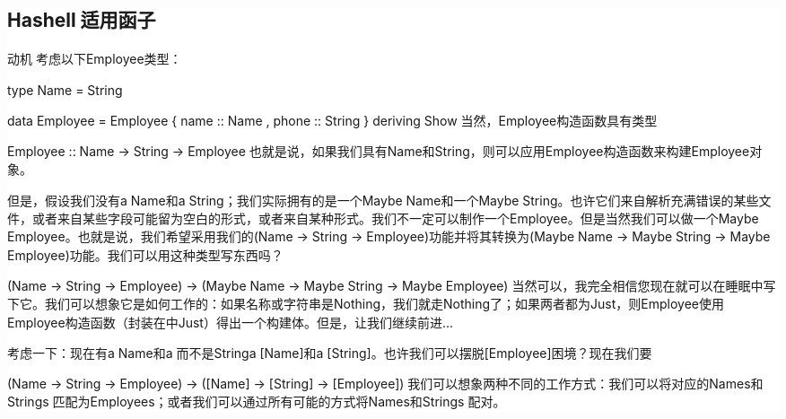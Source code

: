 ## Hashell 适用函子

动机
考虑以下Employee类型：

type Name = String

data Employee = Employee { name    :: Name
                         , phone   :: String }
                deriving Show
当然，Employee构造函数具有类型

Employee :: Name -> String -> Employee
也就是说，如果我们具有Name和String，则可以应用Employee构造函数来构建Employee对象。

但是，假设我们没有a Name和a String；我们实际拥有的是一个Maybe Name和一个Maybe String。也许它们来自解析充满错误的某些文件，或者来自某些字段可能留为空白的形式，或者来自某种形式。我们不一定可以制作一个Employee。但是当然我们可以做一个Maybe Employee。也就是说，我们希望采用我们的(Name -> String -> Employee)功能并将其转换为(Maybe Name -> Maybe String -> Maybe Employee)功能。我们可以用这种类型写东西吗？

(Name -> String -> Employee) ->
(Maybe Name -> Maybe String -> Maybe Employee)
当然可以，我完全相信您现在就可以在睡眠中写下它。我们可以想象它是如何工作的：如果名称或字符串是Nothing，我们就走Nothing了；如果两者都为Just，则Employee使用Employee构造函数（封装在中Just）得出一个构建体。但是，让我们继续前进...

考虑一下：现在有a Name和a 而不是Stringa [Name]和a [String]。也许我们可以摆脱[Employee]困境？现在我们要

(Name -> String -> Employee) ->
([Name] -> [String] -> [Employee])
我们可以想象两种不同的工作方式：我们可以将对应的Names和Strings 匹配为Employees；或者我们可以通过所有可能的方式将Names和Strings 配对。


